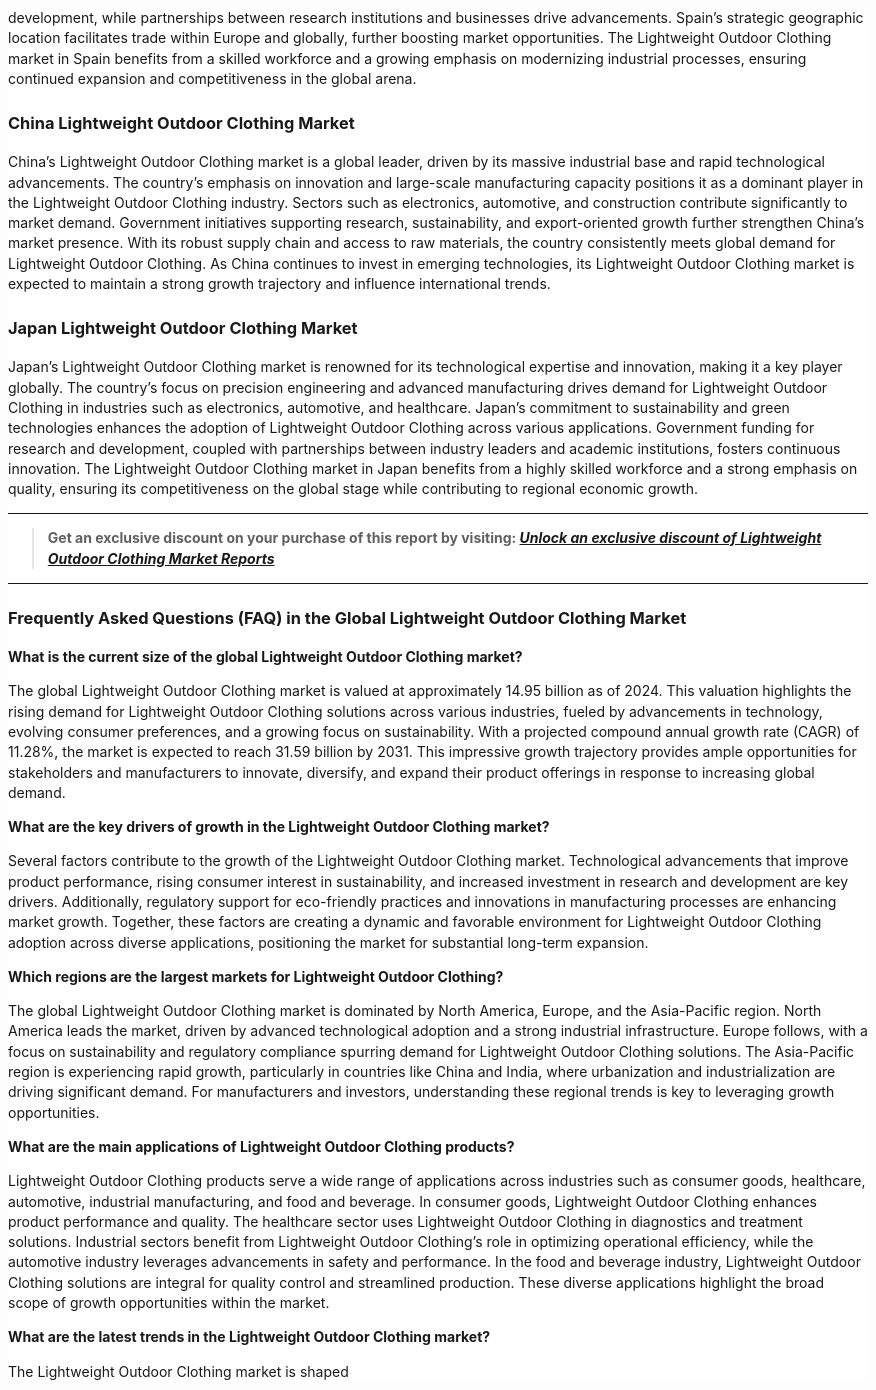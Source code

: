 development, while partnerships between research institutions and businesses drive advancements. Spain&rsquo;s strategic geographic location facilitates trade within Europe and globally, further boosting market opportunities. The Lightweight Outdoor Clothing market in Spain benefits from a skilled workforce and a growing emphasis on modernizing industrial processes, ensuring continued expansion and competitiveness in the global arena.</p><h3>China Lightweight Outdoor Clothing Market</h3><p>China&rsquo;s Lightweight Outdoor Clothing market is a global leader, driven by its massive industrial base and rapid technological advancements. The country&rsquo;s emphasis on innovation and large-scale manufacturing capacity positions it as a dominant player in the Lightweight Outdoor Clothing industry. Sectors such as electronics, automotive, and construction contribute significantly to market demand. Government initiatives supporting research, sustainability, and export-oriented growth further strengthen China&rsquo;s market presence. With its robust supply chain and access to raw materials, the country consistently meets global demand for Lightweight Outdoor Clothing. As China continues to invest in emerging technologies, its Lightweight Outdoor Clothing market is expected to maintain a strong growth trajectory and influence international trends.</p><h3>Japan Lightweight Outdoor Clothing Market</h3><p>Japan&rsquo;s Lightweight Outdoor Clothing market is renowned for its technological expertise and innovation, making it a key player globally. The country&rsquo;s focus on precision engineering and advanced manufacturing drives demand for Lightweight Outdoor Clothing in industries such as electronics, automotive, and healthcare. Japan&rsquo;s commitment to sustainability and green technologies enhances the adoption of Lightweight Outdoor Clothing across various applications. Government funding for research and development, coupled with partnerships between industry leaders and academic institutions, fosters continuous innovation. The Lightweight Outdoor Clothing market in Japan benefits from a highly skilled workforce and a strong emphasis on quality, ensuring its competitiveness on the global stage while contributing to regional economic growth.</p><hr /><blockquote><p><strong>Get an exclusive discount on your purchase of this report by visiting: <em><a href="://marketresearchpulse.com/ask-for-discount/27588?utm_source=Github&amp;utm_medium=091">Unlock an exclusive discount of Lightweight Outdoor Clothing Market Reports</a></em>&nbsp;</strong></p></blockquote><hr /><h3>Frequently Asked Questions (FAQ) in the Global Lightweight Outdoor Clothing Market</h3><p><strong>What is the current size of the global Lightweight Outdoor Clothing market?</strong></p><p>The global Lightweight Outdoor Clothing market is valued at approximately 14.95 billion as of 2024. This valuation highlights the rising demand for Lightweight Outdoor Clothing solutions across various industries, fueled by advancements in technology, evolving consumer preferences, and a growing focus on sustainability. With a projected compound annual growth rate (CAGR) of 11.28%, the market is expected to reach 31.59 billion by 2031. This impressive growth trajectory provides ample opportunities for stakeholders and manufacturers to innovate, diversify, and expand their product offerings in response to increasing global demand.</p><p><strong>What are the key drivers of growth in the Lightweight Outdoor Clothing market?</strong></p><p>Several factors contribute to the growth of the Lightweight Outdoor Clothing market. Technological advancements that improve product performance, rising consumer interest in sustainability, and increased investment in research and development are key drivers. Additionally, regulatory support for eco-friendly practices and innovations in manufacturing processes are enhancing market growth. Together, these factors are creating a dynamic and favorable environment for Lightweight Outdoor Clothing adoption across diverse applications, positioning the market for substantial long-term expansion.</p><p><strong>Which regions are the largest markets for Lightweight Outdoor Clothing?</strong></p><p>The global Lightweight Outdoor Clothing market is dominated by North America, Europe, and the Asia-Pacific region. North America leads the market, driven by advanced technological adoption and a strong industrial infrastructure. Europe follows, with a focus on sustainability and regulatory compliance spurring demand for Lightweight Outdoor Clothing solutions. The Asia-Pacific region is experiencing rapid growth, particularly in countries like China and India, where urbanization and industrialization are driving significant demand. For manufacturers and investors, understanding these regional trends is key to leveraging growth opportunities.</p><p><strong>What are the main applications of Lightweight Outdoor Clothing products?</strong></p><p>Lightweight Outdoor Clothing products serve a wide range of applications across industries such as consumer goods, healthcare, automotive, industrial manufacturing, and food and beverage. In consumer goods, Lightweight Outdoor Clothing enhances product performance and quality. The healthcare sector uses Lightweight Outdoor Clothing in diagnostics and treatment solutions. Industrial sectors benefit from Lightweight Outdoor Clothing&rsquo;s role in optimizing operational efficiency, while the automotive industry leverages advancements in safety and performance. In the food and beverage industry, Lightweight Outdoor Clothing solutions are integral for quality control and streamlined production. These diverse applications highlight the broad scope of growth opportunities within the market.</p><p><strong>What are the latest trends in the Lightweight Outdoor Clothing market?</strong></p><p>The Lightweight Outdoor Clothing market is shaped
